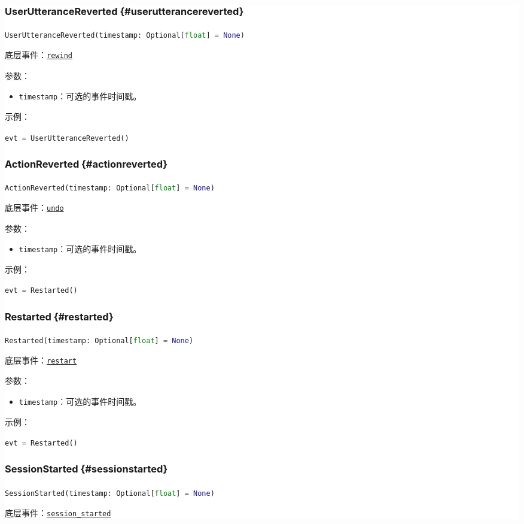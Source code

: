 ### UserUtteranceReverted {#userutterancereverted}

```python
UserUtteranceReverted(timestamp: Optional[float] = None)
```

底层事件：[`rewind`](events.md#rewind)

参数：

- `timestamp`：可选的事件时间戳。

示例：

```python
evt = UserUtteranceReverted()
```

### ActionReverted {#actionreverted}

```python
ActionReverted(timestamp: Optional[float] = None)
```

底层事件：[`undo`](events.md#undo)

参数：

- `timestamp`：可选的事件时间戳。

示例：

```python
evt = Restarted()
```

### Restarted {#restarted}

```python
Restarted(timestamp: Optional[float] = None)
```

底层事件：[`restart`](events.md#restart)

参数：

- `timestamp`：可选的事件时间戳。

示例：

```python
evt = Restarted()
```

### SessionStarted {#sessionstarted}

```python
SessionStarted(timestamp: Optional[float] = None)
```

底层事件：[`session_started`](events.md#session_started)
